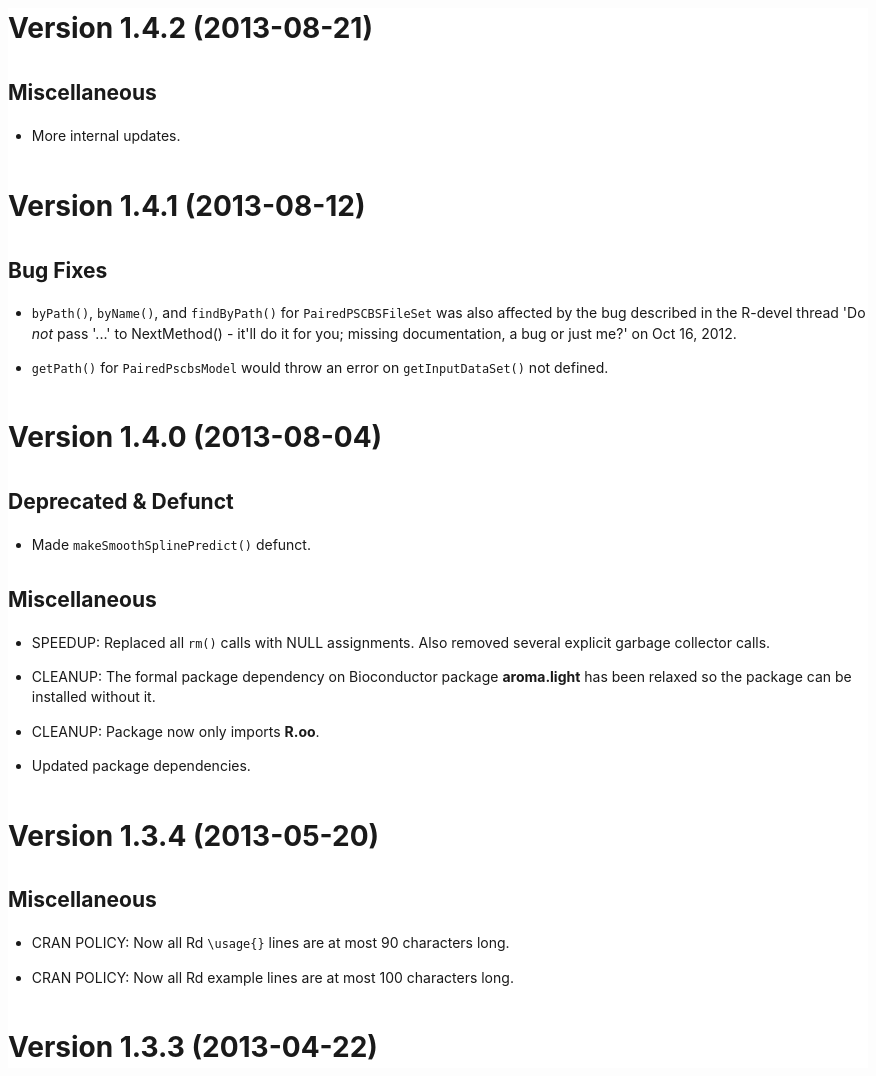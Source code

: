 # Version 1.4.2 (2013-08-21)

## Miscellaneous

 * More internal updates.


# Version 1.4.1 (2013-08-12)

## Bug Fixes

 * `byPath()`, `byName()`, and `findByPath()` for `PairedPSCBSFileSet`
   was also affected by the bug described in the R-devel thread 'Do
   *not* pass '...' to NextMethod() - it'll do it for you; missing
   documentation, a bug or just me?' on Oct 16, 2012.
   
 * `getPath()` for `PairedPscbsModel` would throw an error on
   `getInputDataSet()` not defined.


# Version 1.4.0 (2013-08-04)

## Deprecated & Defunct

 * Made `makeSmoothSplinePredict()` defunct.
 
## Miscellaneous

 * SPEEDUP: Replaced all `rm()` calls with NULL assignments.  Also
   removed several explicit garbage collector calls.
   
 * CLEANUP: The formal package dependency on Bioconductor package
   **aroma.light** has been relaxed so the package can be installed
   without it.
   
 * CLEANUP: Package now only imports **R.oo**.
 
 * Updated package dependencies.


# Version 1.3.4 (2013-05-20)

## Miscellaneous

 * CRAN POLICY: Now all Rd `\usage{}` lines are at most 90 characters long.
 
 * CRAN POLICY: Now all Rd example lines are at most 100 characters long.


# Version 1.3.3 (2013-04-22)
